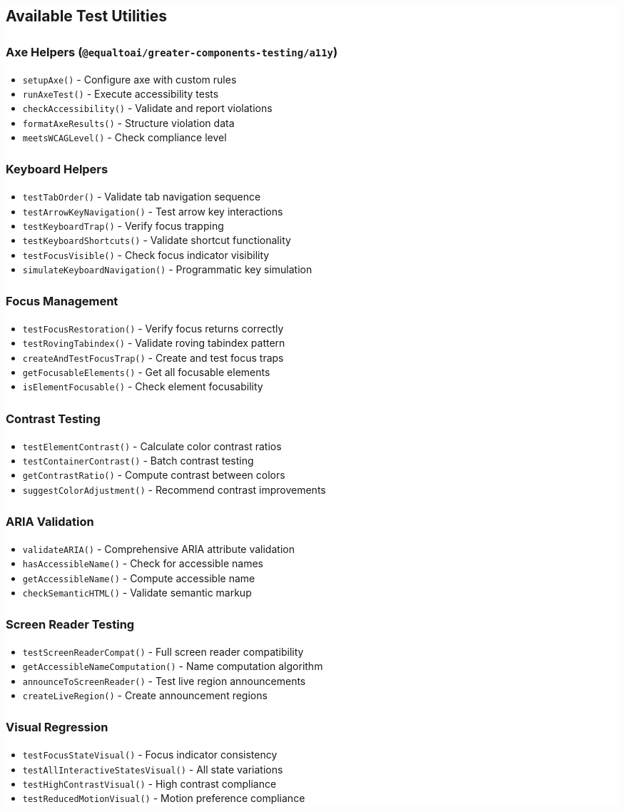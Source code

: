 ## Available Test Utilities

### Axe Helpers (`@equaltoai/greater-components-testing/a11y`)
- `setupAxe()` - Configure axe with custom rules
- `runAxeTest()` - Execute accessibility tests
- `checkAccessibility()` - Validate and report violations
- `formatAxeResults()` - Structure violation data
- `meetsWCAGLevel()` - Check compliance level

### Keyboard Helpers
- `testTabOrder()` - Validate tab navigation sequence
- `testArrowKeyNavigation()` - Test arrow key interactions
- `testKeyboardTrap()` - Verify focus trapping
- `testKeyboardShortcuts()` - Validate shortcut functionality
- `testFocusVisible()` - Check focus indicator visibility
- `simulateKeyboardNavigation()` - Programmatic key simulation

### Focus Management
- `testFocusRestoration()` - Verify focus returns correctly
- `testRovingTabindex()` - Validate roving tabindex pattern
- `createAndTestFocusTrap()` - Create and test focus traps
- `getFocusableElements()` - Get all focusable elements
- `isElementFocusable()` - Check element focusability

### Contrast Testing
- `testElementContrast()` - Calculate color contrast ratios
- `testContainerContrast()` - Batch contrast testing
- `getContrastRatio()` - Compute contrast between colors
- `suggestColorAdjustment()` - Recommend contrast improvements

### ARIA Validation
- `validateARIA()` - Comprehensive ARIA attribute validation
- `hasAccessibleName()` - Check for accessible names
- `getAccessibleName()` - Compute accessible name
- `checkSemanticHTML()` - Validate semantic markup

### Screen Reader Testing
- `testScreenReaderCompat()` - Full screen reader compatibility
- `getAccessibleNameComputation()` - Name computation algorithm
- `announceToScreenReader()` - Test live region announcements
- `createLiveRegion()` - Create announcement regions

### Visual Regression
- `testFocusStateVisual()` - Focus indicator consistency
- `testAllInteractiveStatesVisual()` - All state variations
- `testHighContrastVisual()` - High contrast compliance
- `testReducedMotionVisual()` - Motion preference compliance
